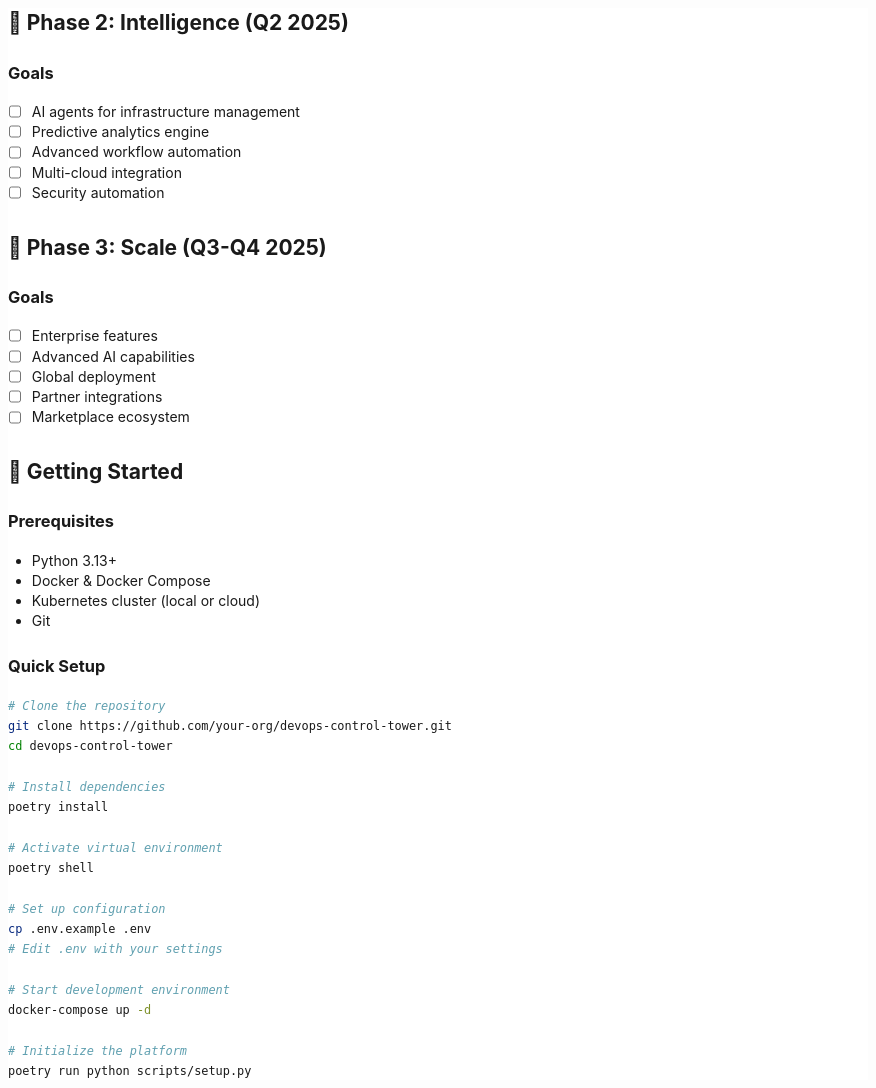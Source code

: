 ## 🔮 Phase 2: Intelligence (Q2 2025)

### Goals
- [ ] AI agents for infrastructure management
- [ ] Predictive analytics engine
- [ ] Advanced workflow automation
- [ ] Multi-cloud integration
- [ ] Security automation

## 🌟 Phase 3: Scale (Q3-Q4 2025)

### Goals
- [ ] Enterprise features
- [ ] Advanced AI capabilities
- [ ] Global deployment
- [ ] Partner integrations
- [ ] Marketplace ecosystem

## 🚦 Getting Started

### Prerequisites
- Python 3.13+
- Docker & Docker Compose
- Kubernetes cluster (local or cloud)
- Git

### Quick Setup
```bash
# Clone the repository
git clone https://github.com/your-org/devops-control-tower.git
cd devops-control-tower

# Install dependencies
poetry install

# Activate virtual environment
poetry shell

# Set up configuration
cp .env.example .env
# Edit .env with your settings

# Start development environment
docker-compose up -d

# Initialize the platform
poetry run python scripts/setup.py
```
